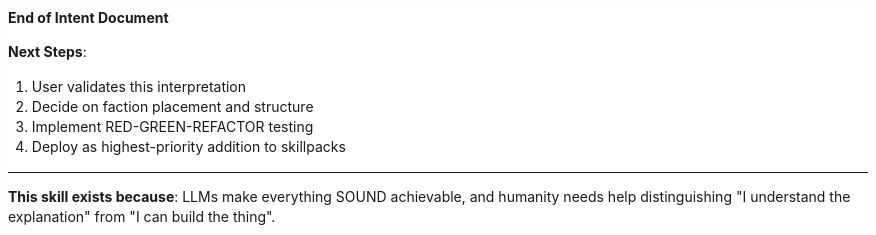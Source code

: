 
**End of Intent Document**

**Next Steps**:
1. User validates this interpretation
2. Decide on faction placement and structure
3. Implement RED-GREEN-REFACTOR testing
4. Deploy as highest-priority addition to skillpacks

---

**This skill exists because**: LLMs make everything SOUND achievable, and humanity needs help distinguishing "I understand the explanation" from "I can build the thing".
